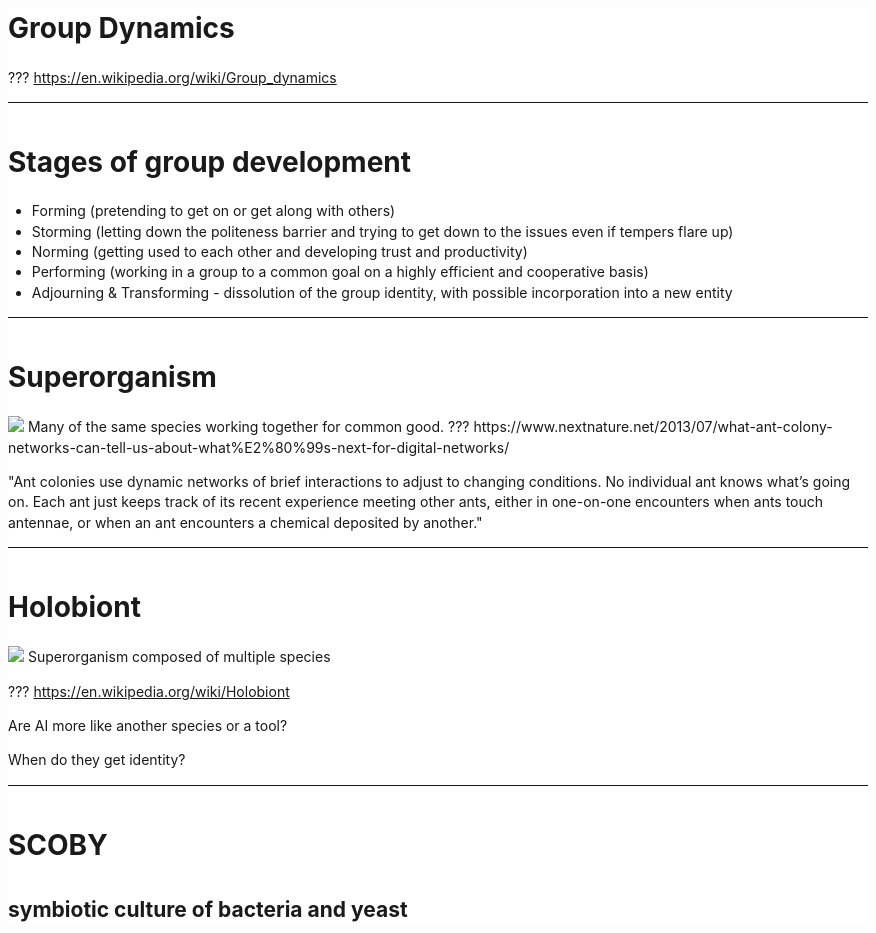 # Group Dynamics

???
https://en.wikipedia.org/wiki/Group_dynamics

---
# Stages of group development

* Forming (pretending to get on or get along with others)
* Storming (letting down the politeness barrier and trying to get down to the issues even if tempers flare up)
* Norming (getting used to each other and developing trust and productivity)
* Performing (working in a group to a common goal on a highly efficient and cooperative basis)
* Adjourning & Transforming - dissolution of the group identity, with possible incorporation into a new entity

---
# Superorganism

<img src="../media/ant-bridge.jpg">
Many of the same species working together for common good.
???
https://www.nextnature.net/2013/07/what-ant-colony-networks-can-tell-us-about-what%E2%80%99s-next-for-digital-networks/

"Ant colonies use dynamic networks of brief interactions to adjust to changing conditions. No individual ant knows what’s going on. Each ant just keeps track of its recent experience meeting other ants, either in one-on-one encounters when ants touch antennae, or when an ant encounters a chemical deposited by another."

---
# Holobiont
<img src="../media/holobiont.jpg">
Superorganism composed of multiple species

???
https://en.wikipedia.org/wiki/Holobiont

Are AI more like another species or a tool?

When do they get identity? 

---
# SCOBY
## symbiotic culture of bacteria and yeast 
